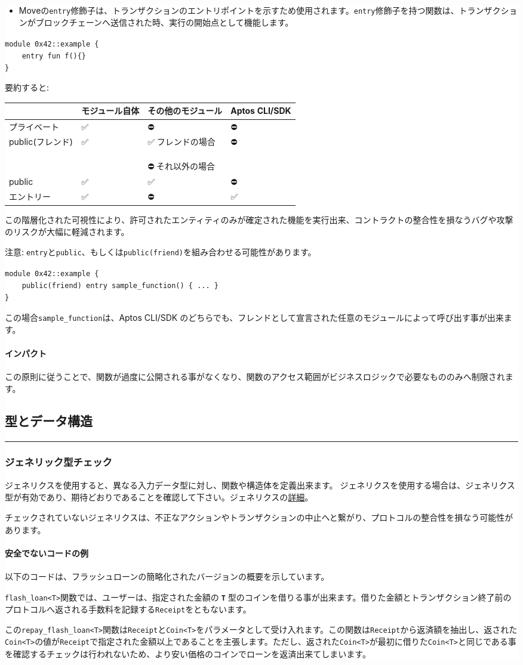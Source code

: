 - Moveの`entry`修飾子は、トランザクションのエントリポイントを示すため使用されます。`entry`修飾子を持つ関数は、トランザクションがブロックチェーンへ送信された時、実行の開始点として機能します。

```move
module 0x42::example {
    entry fun f(){}
}
```

要約すると:

|                | モジュール自体 | その他のモジュール                     | Aptos CLI/SDK |
| -------------- | ------------- | --------------------------------- | ------------- |
| プライベート        | ✅            | ⛔                                | ⛔            |
| public(フレンド) | ✅            | ✅ フレンドの場合<br></br>⛔ それ以外の場合 | ⛔            |
| public         | ✅            | ✅                                | ⛔            |
| エントリー          | ✅            | ⛔                                | ✅            |

この階層化された可視性により、許可されたエンティティのみが確定された機能を実行出来、コントラクトの整合性を損なうバグや攻撃のリスクが大幅に軽減されます。

注意: `entry`と`public`、もしくは`public(friend)`を組み合わせる可能性があります。

```move
module 0x42::example {
    public(friend) entry sample_function() { ... }
}
```

この場合`sample_function`は、Aptos CLI/SDK のどちらでも、フレンドとして宣言された任意のモジュールによって呼び出す事が出来ます。

#### インパクト

この原則に従うことで、関数が過度に公開される事がなくなり、関数のアクセス範囲がビジネスロジックで必要なもののみへ制限されます。

## 型とデータ構造

---

### ジェネリック型チェック

ジェネリクスを使用すると、異なる入力データ型に対し、関数や構造体を定義出来ます。
ジェネリクスを使用する場合は、ジェネリクス型が有効であり、期待どおりであることを確認して下さい。ジェネリクスの[詳細](https://aptos.dev/move/book/generics/)。

チェックされていないジェネリクスは、不正なアクションやトランザクションの中止へと繋がり、プロトコルの整合性を損なう可能性があります。

#### 安全でないコードの例

以下のコードは、フラッシュローンの簡略化されたバージョンの概要を示しています。

`flash_loan<T>`関数では、ユーザーは、指定された金額の **`T`** 型のコインを借りる事が出来ます。借りた金額とトランザクション終了前のプロトコルへ返される手数料を記録する`Receipt`をともないます。

この`repay_flash_loan<T>`関数は`Receipt`と`Coin<T>`をパラメータとして受け入れます。この関数は`Receipt`から返済額を抽出し、返された`Coin<T>`の値が`Receipt`で指定された金額以上であることを主張します。ただし、返された`Coin<T>`が最初に借りた`Coin<T>`と同じである事を確認するチェックは行われないため、より安い価格のコインでローンを返済出来てしまいます。
